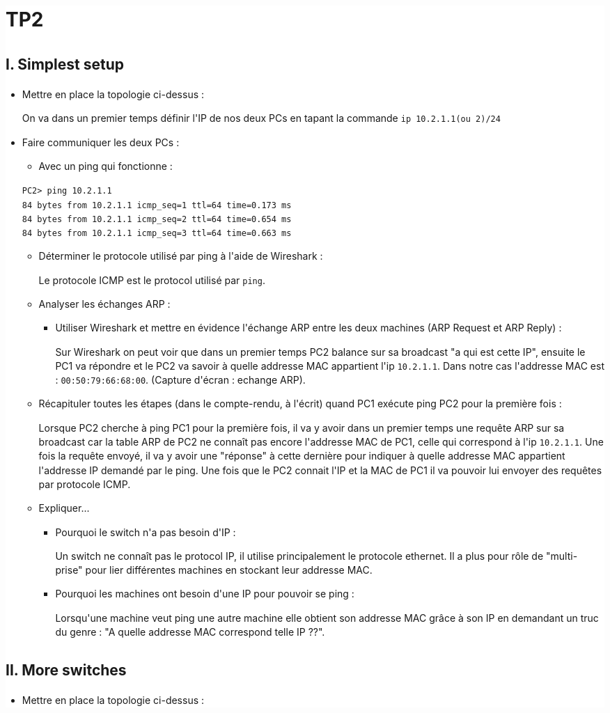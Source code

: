 # TP2

## I. Simplest setup

* Mettre en place la topologie ci-dessus :  
    
    On va dans un premier temps définir l'IP de nos deux PCs en tapant la commande `ip 10.2.1.1(ou 2)/24`

* Faire communiquer les deux PCs :   
  
    * Avec un ping qui fonctionne :    
    ```      
    PC2> ping 10.2.1.1
    84 bytes from 10.2.1.1 icmp_seq=1 ttl=64 time=0.173 ms
    84 bytes from 10.2.1.1 icmp_seq=2 ttl=64 time=0.654 ms
    84 bytes from 10.2.1.1 icmp_seq=3 ttl=64 time=0.663 ms
    ```       
    
    *  Déterminer le protocole utilisé par ping à l'aide de Wireshark :     
        
        Le protocole ICMP est le protocol utilisé par `ping`.

    * Analyser les échanges ARP :   
        * Utiliser Wireshark et mettre en évidence l'échange ARP entre les deux machines (ARP Request et ARP Reply) :   
            
            Sur Wireshark on peut voir que dans un premier temps PC2 balance sur sa broadcast "a qui est cette IP", ensuite le PC1 va répondre et le PC2 va savoir à quelle addresse MAC appartient l'ip `10.2.1.1`. Dans notre cas l'addresse MAC est : `00:50:79:66:68:00`. (Capture d'écran : echange ARP).
    
    * Récapituler toutes les étapes (dans le compte-rendu, à l'écrit) quand PC1 exécute ping PC2 pour la première fois : 
    
      Lorsque PC2 cherche à ping PC1 pour la première fois, il va y avoir dans un premier temps une requête ARP sur sa broadcast car la table ARP de PC2 ne connaît pas encore l'addresse MAC de PC1, celle qui correspond à l'ip `10.2.1.1`. Une fois la requête envoyé, il va y avoir une "réponse" à cette dernière pour indiquer à quelle addresse MAC appartient l'addresse IP demandé par le ping. Une fois que le PC2 connait l'IP et la MAC de PC1 il va pouvoir lui envoyer des requêtes par protocole ICMP.
    
    * Expliquer...  
        * Pourquoi le switch n'a pas besoin d'IP : 
        
          Un switch ne connaît pas le protocol IP, il utilise principalement le protocole ethernet. Il a plus pour rôle de "multi-prise" pour lier différentes machines en stockant leur addresse MAC.

        * Pourquoi les machines ont besoin d'une IP pour pouvoir se ping :   
            
            Lorsqu'une machine veut ping une autre machine elle obtient son addresse MAC grâce à son IP en demandant un truc du genre : "A quelle addresse MAC correspond telle IP ??".

## II. More switches

* Mettre en place la topologie ci-dessus : 
